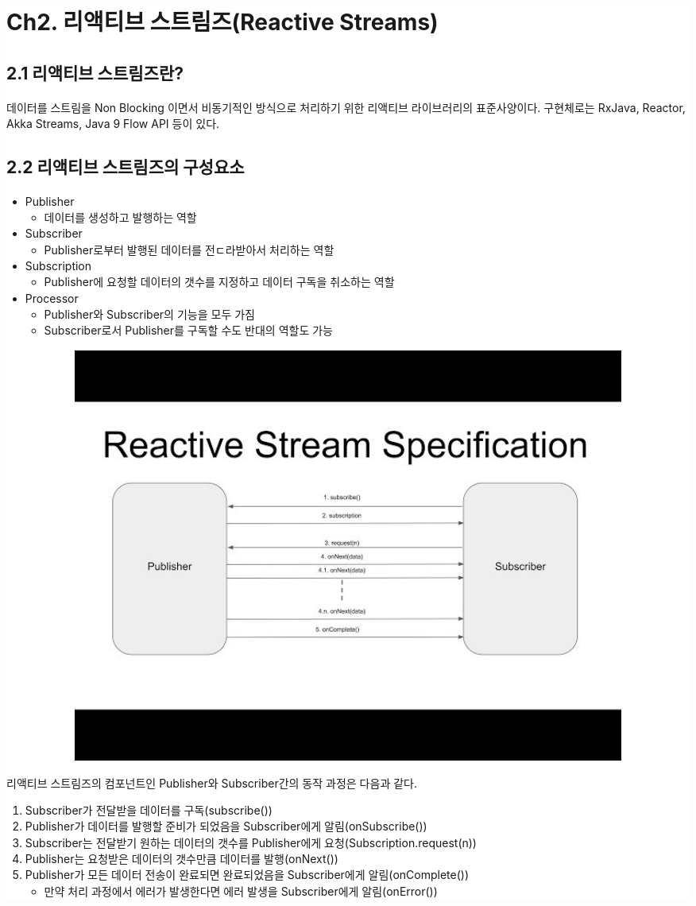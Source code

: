 # Ch2. 리액티브 스트림즈(Reactive Streams)

## 2.1 리액티브 스트림즈란?

데이터를 스트림을 Non Blocking 이면서 비동기적인 방식으로 처리하기 위한 리액티브 라이브러리의 표준사양이다.
구현체로는 RxJava, Reactor, Akka Streams, Java 9 Flow API 등이 있다.

## 2.2 리액티브 스트림즈의 구성요소

- Publisher
  - 데이터를 생성하고 발행하는 역할
- Subscriber
  - Publisher로부터 발행된 데이터를 전ㄷ라받아서 처리하는 역할
- Subscription
  - Publisher에 요청할 데이터의 갯수를 지정하고 데이터 구독을 취소하는 역할
- Processor
  - Publisher와 Subscriber의 기능을 모두 가짐
  - Subscriber로서 Publisher를 구독할 수도 반대의 역할도 가능


<p align="center"><img src="./imgs/2-1.jpg" width="80%"></p>

리액티브 스트림즈의 컴포넌트인 Publisher와 Subscriber간의 동작 과정은 다음과 같다.

1. Subscriber가 전달받을 데이터를 구독(subscribe())
2. Publisher가 데이터를 발행할 준비가 되었음을 Subscriber에게 알림(onSubscribe())
3. Subscriber는 전달받기 원하는 데이터의 갯수를 Publisher에게 요청(Subscription.request(n))
4. Publisher는 요청받은 데이터의 갯수만큼 데이터를 발행(onNext())
5. Publisher가 모든 데이터 전송이 완료되면 완료되었음을 Subscriber에게 알림(onComplete())
   - 만약 처리 과정에서 에러가 발생한다면 에러 발생을 Subscriber에게 알림(onError())

